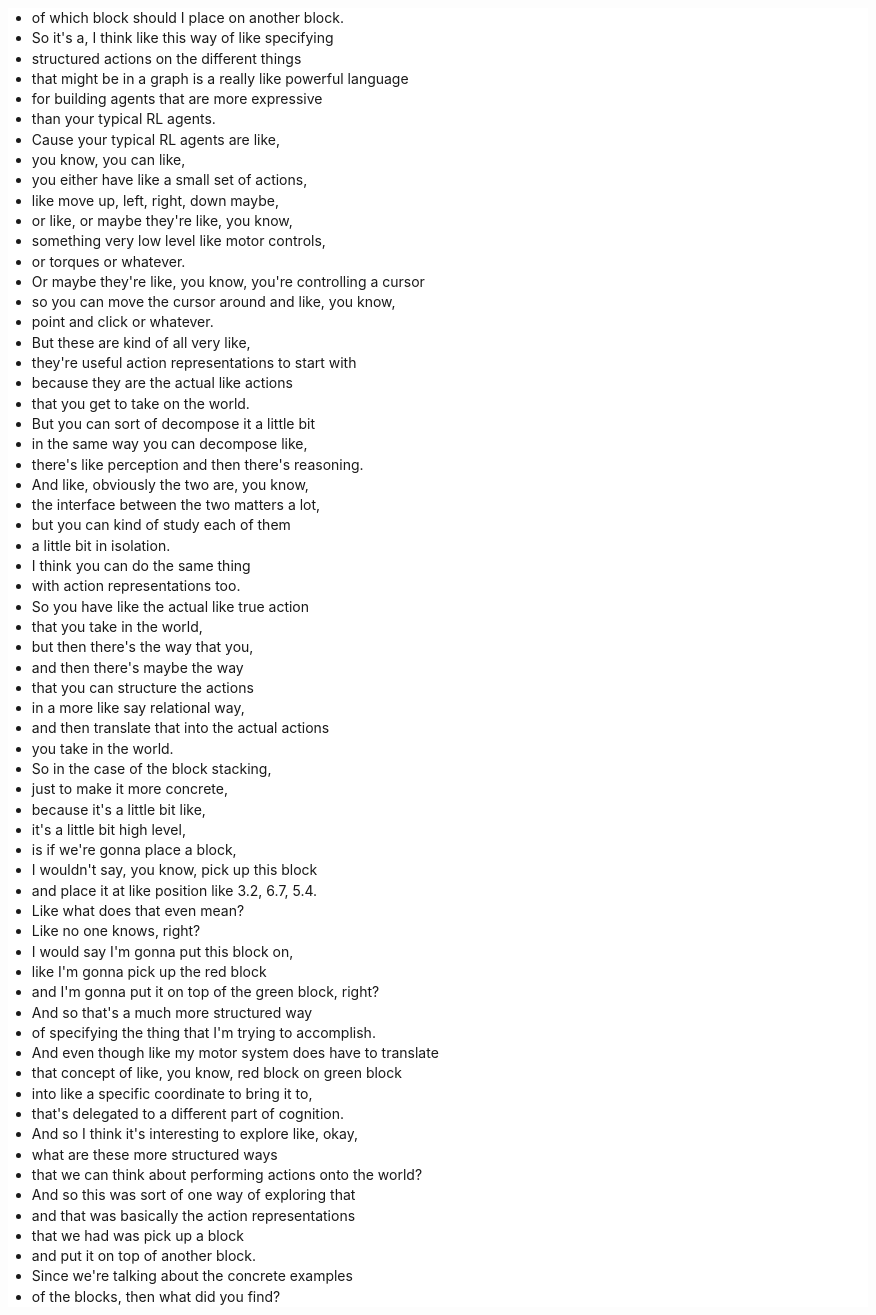 *  of which block should I place on another block.
*  So it's a, I think like this way of like specifying
*  structured actions on the different things
*  that might be in a graph is a really like powerful language
*  for building agents that are more expressive
*  than your typical RL agents.
*  Cause your typical RL agents are like,
*  you know, you can like,
*  you either have like a small set of actions,
*  like move up, left, right, down maybe,
*  or like, or maybe they're like, you know,
*  something very low level like motor controls,
*  or torques or whatever.
*  Or maybe they're like, you know, you're controlling a cursor
*  so you can move the cursor around and like, you know,
*  point and click or whatever.
*  But these are kind of all very like,
*  they're useful action representations to start with
*  because they are the actual like actions
*  that you get to take on the world.
*  But you can sort of decompose it a little bit
*  in the same way you can decompose like,
*  there's like perception and then there's reasoning.
*  And like, obviously the two are, you know,
*  the interface between the two matters a lot,
*  but you can kind of study each of them
*  a little bit in isolation.
*  I think you can do the same thing
*  with action representations too.
*  So you have like the actual like true action
*  that you take in the world,
*  but then there's the way that you,
*  and then there's maybe the way
*  that you can structure the actions
*  in a more like say relational way,
*  and then translate that into the actual actions
*  you take in the world.
*  So in the case of the block stacking,
*  just to make it more concrete,
*  because it's a little bit like,
*  it's a little bit high level,
*  is if we're gonna place a block,
*  I wouldn't say, you know, pick up this block
*  and place it at like position like 3.2, 6.7, 5.4.
*  Like what does that even mean?
*  Like no one knows, right?
*  I would say I'm gonna put this block on,
*  like I'm gonna pick up the red block
*  and I'm gonna put it on top of the green block, right?
*  And so that's a much more structured way
*  of specifying the thing that I'm trying to accomplish.
*  And even though like my motor system does have to translate
*  that concept of like, you know, red block on green block
*  into like a specific coordinate to bring it to,
*  that's delegated to a different part of cognition.
*  And so I think it's interesting to explore like, okay,
*  what are these more structured ways
*  that we can think about performing actions onto the world?
*  And so this was sort of one way of exploring that
*  and that was basically the action representations
*  that we had was pick up a block
*  and put it on top of another block.
*  Since we're talking about the concrete examples
*  of the blocks, then what did you find?